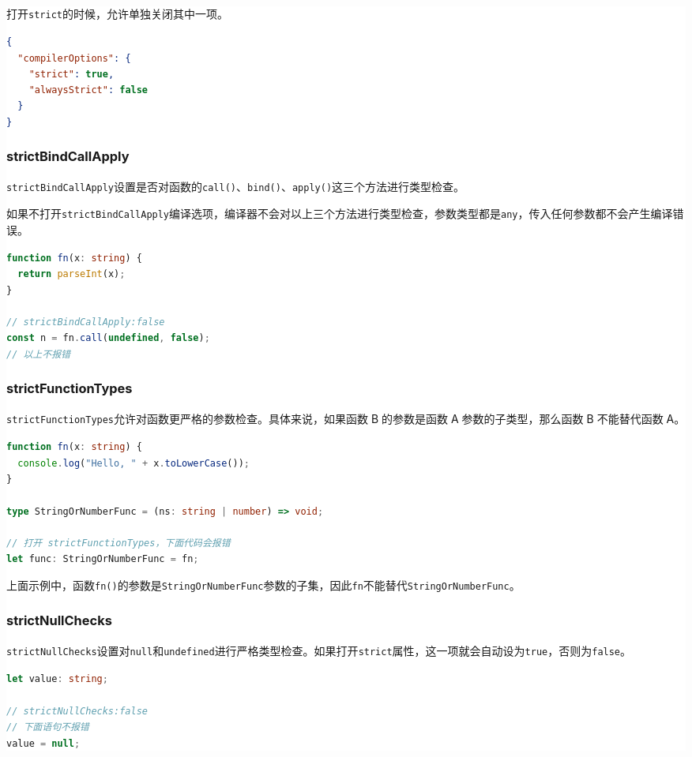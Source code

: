 打开`strict`的时候，允许单独关闭其中一项。

```json
{
  "compilerOptions": {
    "strict": true,
    "alwaysStrict": false
  }
}
```

### strictBindCallApply

`strictBindCallApply`设置是否对函数的`call()`、`bind()`、`apply()`这三个方法进行类型检查。

如果不打开`strictBindCallApply`编译选项，编译器不会对以上三个方法进行类型检查，参数类型都是`any`，传入任何参数都不会产生编译错误。

```ts
function fn(x: string) {
  return parseInt(x);
}

// strictBindCallApply:false
const n = fn.call(undefined, false);
// 以上不报错
```

### strictFunctionTypes

`strictFunctionTypes`允许对函数更严格的参数检查。具体来说，如果函数 B 的参数是函数 A 参数的子类型，那么函数 B 不能替代函数 A。

```ts
function fn(x: string) {
  console.log("Hello, " + x.toLowerCase());
}

type StringOrNumberFunc = (ns: string | number) => void;

// 打开 strictFunctionTypes，下面代码会报错
let func: StringOrNumberFunc = fn;
```

上面示例中，函数`fn()`的参数是`StringOrNumberFunc`参数的子集，因此`fn`不能替代`StringOrNumberFunc`。

### strictNullChecks

`strictNullChecks`设置对`null`和`undefined`进行严格类型检查。如果打开`strict`属性，这一项就会自动设为`true`，否则为`false`。

```ts
let value: string;

// strictNullChecks:false
// 下面语句不报错
value = null;
```
